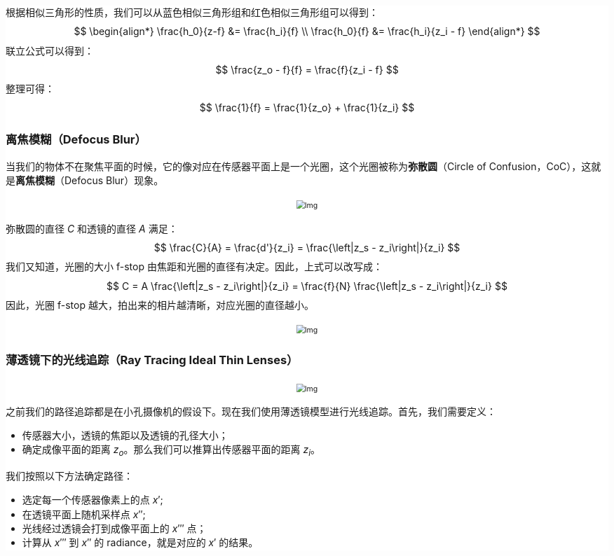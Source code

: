 根据相似三角形的性质，我们可以从蓝色相似三角形组和红色相似三角形组可以得到：
$$
\begin{align*}
\frac{h_0}{z-f} &= \frac{h_i}{f} \\
\frac{h_0}{f} &= \frac{h_i}{z_i - f}
\end{align*}
$$
联立公式可以得到：
$$
\frac{z_o - f}{f} = \frac{f}{z_i - f}
$$
整理可得：
$$
\frac{1}{f} = \frac{1}{z_o} + \frac{1}{z_i}
$$

### 离焦模糊（Defocus Blur）

当我们的物体不在聚焦平面的时候，它的像对应在传感器平面上是一个光圈，这个光圈被称为**弥散圆**（Circle of Confusion，CoC），这就是**离焦模糊**（Defocus Blur）现象。

<center>
    <img src="https://user-images.githubusercontent.com/62458905/231674535-1416f49a-531a-4bbc-85db-73f194a1afa0.png" alt="Img" style="zoom:75%;" />
</center>

弥散圆的直径 $C$ 和透镜的直径 $A$ 满足：
$$
\frac{C}{A} = \frac{d'}{z_i} = \frac{\left|z_s - z_i\right|}{z_i}
$$
我们又知道，光圈的大小 f-stop 由焦距和光圈的直径有决定。因此，上式可以改写成：
$$
C = A  \frac{\left|z_s - z_i\right|}{z_i} = \frac{f}{N} \frac{\left|z_s - z_i\right|}{z_i}
$$
因此，光圈 f-stop 越大，拍出来的相片越清晰，对应光圈的直径越小。

<center>
    <img src="https://user-images.githubusercontent.com/62458905/231675921-4fc42586-8e33-4cd1-83f8-619bf13d3470.png" alt="Img" style="zoom:75%;" />
</center>

### 薄透镜下的光线追踪（Ray Tracing Ideal Thin Lenses）

<center>
    <img src="https://user-images.githubusercontent.com/62458905/231676268-ed66e9ca-3a5b-45fd-a2b5-e1968c323de5.png" alt="Img" style="zoom:75%;" />
</center>

之前我们的路径追踪都是在小孔摄像机的假设下。现在我们使用薄透镜模型进行光线追踪。首先，我们需要定义：

- 传感器大小，透镜的焦距以及透镜的孔径大小；
- 确定成像平面的距离 $z_o$。那么我们可以推算出传感器平面的距离 $z_i$。

我们按照以下方法确定路径：

- 选定每一个传感器像素上的点 $x'$;
- 在透镜平面上随机采样点 $x''$;
- 光线经过透镜会打到成像平面上的 $x'''$ 点；
- 计算从 $x'''$ 到 $x''$ 的 radiance，就是对应的 $x'$ 的结果。
